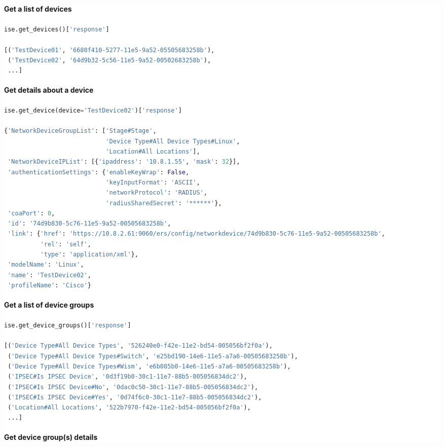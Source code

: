 #### Get a list of devices

```python
ise.get_devices()['response']

[('TestDevice01', '6680f410-5277-11e5-9a52-05505683258b'),
 ('TestDevice02', '64d9b32-5c56-11e5-9a52-00502683258b'),
 ...]

```

#### Get details about a device

```python
ise.get_device(device='TestDevice02')['response']

{'NetworkDeviceGroupList': ['Stage#Stage',
                            'Device Type#All Device Types#Linux',
                            'Location#All Locations'],
 'NetworkDeviceIPList': [{'ipaddress': '10.8.1.55', 'mask': 32}],
 'authenticationSettings': {'enableKeyWrap': False,
                            'keyInputFormat': 'ASCII',
                            'networkProtocol': 'RADIUS',
                            'radiusSharedSecret': '******'},
 'coaPort': 0,
 'id': '74d9b830-5c76-11e5-9a52-00505683258b',
 'link': {'href': 'https://10.8.2.61:9060/ers/config/networkdevice/74d9b830-5c76-11e5-9a52-00505683258b',
          'rel': 'self',
          'type': 'application/xml'},
 'modelName': 'Linux',
 'name': 'TestDevice02',
 'profileName': 'Cisco'}

```

#### Get a list of device groups

```python
ise.get_device_groups()['response']

[('Device Type#All Device Types', '526240e0-f42e-11e2-bd54-005056bf2f0a'),
 ('Device Type#All Device Types#Switch', 'e25bd190-14e6-11e5-a7a6-00505683258b'),
 ('Device Type#All Device Types#Wism', 'e6b085b0-14e6-11e5-a7a6-00505683258b'),
 ('IPSEC#Is IPSEC Device', '0d3f19b0-30c1-11e7-88b5-005056834dc2'),
 ('IPSEC#Is IPSEC Device#No', '0dac0c50-30c1-11e7-88b5-005056834dc2'),
 ('IPSEC#Is IPSEC Device#Yes', '0d74f6c0-30c1-11e7-88b5-005056834dc2'),
 ('Location#All Locations', '522b7970-f42e-11e2-bd54-005056bf2f0a'),
 ...]

```

#### Get device group(s) details

